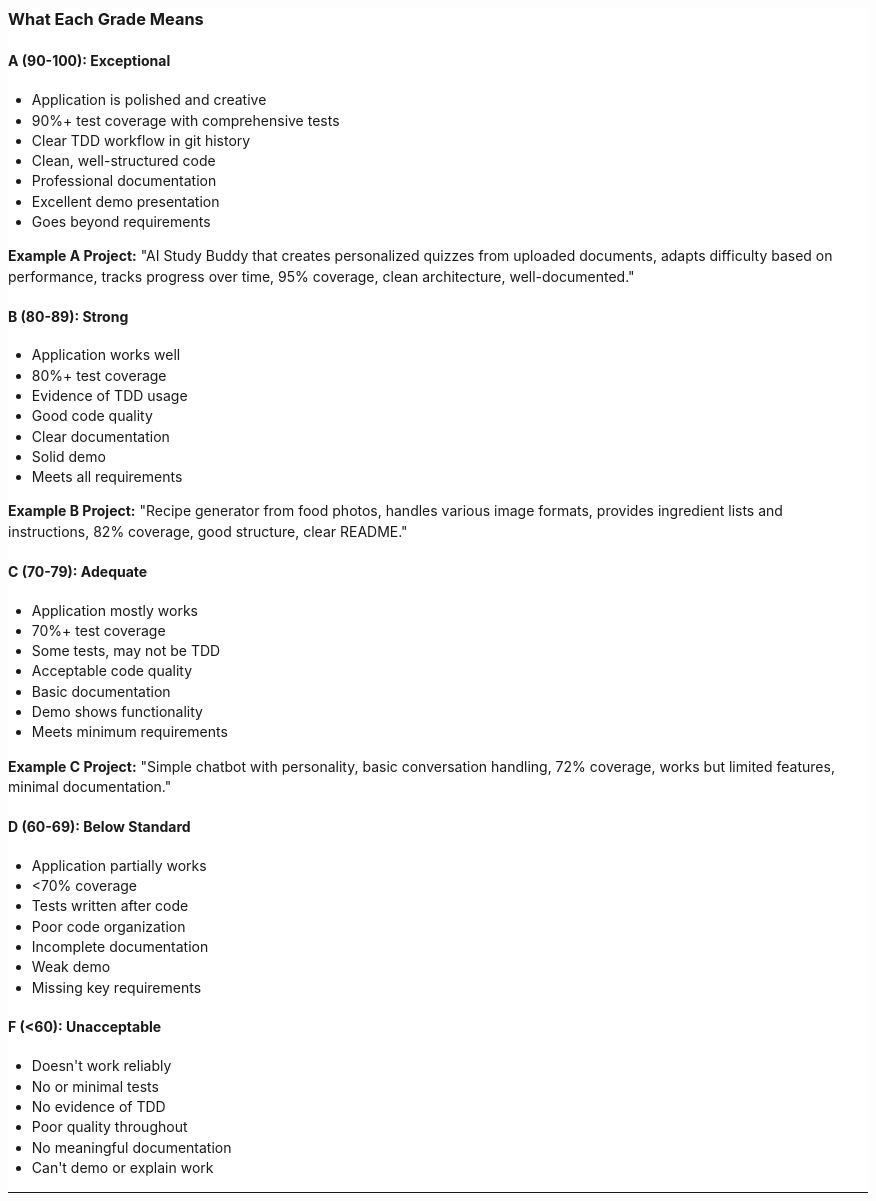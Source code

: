 ### What Each Grade Means

#### A (90-100): Exceptional
- Application is polished and creative
- 90%+ test coverage with comprehensive tests
- Clear TDD workflow in git history
- Clean, well-structured code
- Professional documentation
- Excellent demo presentation
- Goes beyond requirements

**Example A Project:**
"AI Study Buddy that creates personalized quizzes from uploaded documents, adapts difficulty based on performance, tracks progress over time, 95% coverage, clean architecture, well-documented."

#### B (80-89): Strong
- Application works well
- 80%+ test coverage
- Evidence of TDD usage
- Good code quality
- Clear documentation
- Solid demo
- Meets all requirements

**Example B Project:**
"Recipe generator from food photos, handles various image formats, provides ingredient lists and instructions, 82% coverage, good structure, clear README."

#### C (70-79): Adequate
- Application mostly works
- 70%+ test coverage
- Some tests, may not be TDD
- Acceptable code quality
- Basic documentation
- Demo shows functionality
- Meets minimum requirements

**Example C Project:**
"Simple chatbot with personality, basic conversation handling, 72% coverage, works but limited features, minimal documentation."

#### D (60-69): Below Standard
- Application partially works
- <70% coverage
- Tests written after code
- Poor code organization
- Incomplete documentation
- Weak demo
- Missing key requirements

#### F (<60): Unacceptable
- Doesn't work reliably
- No or minimal tests
- No evidence of TDD
- Poor quality throughout
- No meaningful documentation
- Can't demo or explain work

---